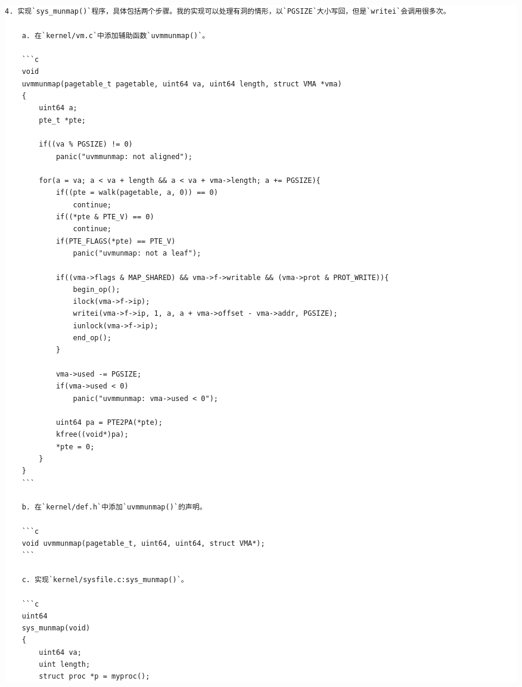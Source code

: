     4. 实现`sys_munmap()`程序，具体包括两个步骤。我的实现可以处理有洞的情形，以`PGSIZE`大小写回，但是`writei`会调用很多次。

        a. 在`kernel/vm.c`中添加辅助函数`uvmmunmap()`。

        ```c
        void
        uvmmunmap(pagetable_t pagetable, uint64 va, uint64 length, struct VMA *vma)
        {
            uint64 a;
            pte_t *pte;

            if((va % PGSIZE) != 0)
                panic("uvmmunmap: not aligned");

            for(a = va; a < va + length && a < va + vma->length; a += PGSIZE){
                if((pte = walk(pagetable, a, 0)) == 0)
                    continue;
                if((*pte & PTE_V) == 0)
                    continue;
                if(PTE_FLAGS(*pte) == PTE_V)
                    panic("uvmunmap: not a leaf");

                if((vma->flags & MAP_SHARED) && vma->f->writable && (vma->prot & PROT_WRITE)){
                    begin_op();
                    ilock(vma->f->ip);
                    writei(vma->f->ip, 1, a, a + vma->offset - vma->addr, PGSIZE);
                    iunlock(vma->f->ip);
                    end_op();
                }

                vma->used -= PGSIZE;
                if(vma->used < 0)
                    panic("uvmmunmap: vma->used < 0");

                uint64 pa = PTE2PA(*pte);
                kfree((void*)pa);
                *pte = 0;
            }
        }
        ```
        
        b. 在`kernel/def.h`中添加`uvmmunmap()`的声明。

        ```c
        void uvmmunmap(pagetable_t, uint64, uint64, struct VMA*);
        ```
        
        c. 实现`kernel/sysfile.c:sys_munmap()`。

        ```c
        uint64
        sys_munmap(void)
        {
            uint64 va;
            uint length;
            struct proc *p = myproc();
